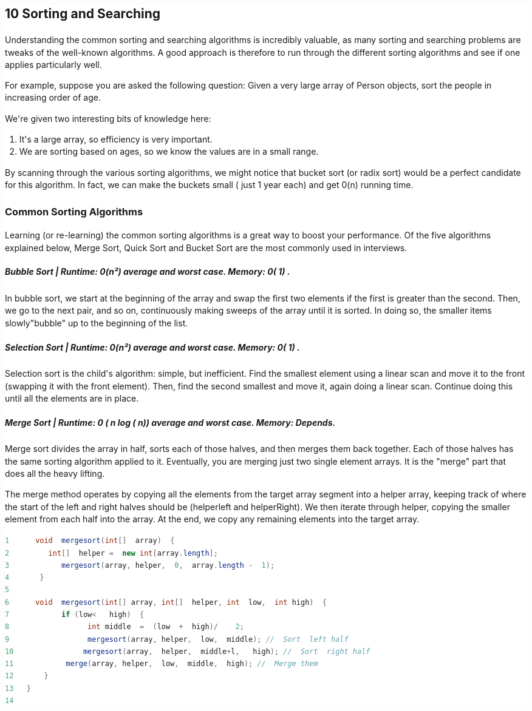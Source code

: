 ## 10 Sorting and Searching

Understanding the common sorting and searching algorithms is incredibly valuable, as many sorting and searching problems are tweaks of the well-known algorithms. A good approach is therefore to run through the different sorting algorithms and see if one applies particularly well.

For example, suppose you are asked the following question: Given a very large array of Person  objects, sort the people in increasing order of age.

We're given two interesting bits of knowledge here:

1.  It's a large array, so efficiency is very important.
2.  We are sorting based on ages, so we know the values are in a small range.

By scanning  through the various sorting algorithms, we might notice that bucket sort (or radix sort) would be a perfect candidate for this algorithm.  In fact, we can make the buckets small ( just 1   year each) and get 0(n) running time.


### Common Sorting Algorithms

Learning (or re-learning) the common sorting algorithms is a great way to boost your performance.  Of the five algorithms  explained below, Merge Sort, Quick Sort and Bucket Sort are the most commonly used in interviews.

##### Bubble Sort | Runtime: 0(n²) average and worst case. Memory: 0( 1) .

In bubble sort, we start at the beginning of the array and swap the first two elements  if the first is greater than the second. Then, we go to the next pair, and so on, continuously making sweeps of the array until it is sorted. In doing so, the smaller items slowly"bubble" up to the beginning of the list.

##### Selection Sort | Runtime: 0(n²) average and worst case. Memory: 0( 1) .

Selection sort is the child's algorithm: simple, but inefficient.  Find the smallest element using a linear scan and move it to the front (swapping it with the front element). Then, find the second smallest and move it, again doing a linear scan. Continue doing this until all the elements are in place.

##### Merge Sort | Runtime: 0 ( n  log ( n)) average and worst case. Memory: Depends.

Merge sort divides the array in half, sorts each of those halves, and then merges them back together. Each of those halves has the same sorting algorithm applied to it. Eventually, you are merging  just two single­ element arrays. It is the "merge" part that does all the heavy lifting.

The merge method operates by copying all the elements from the target array segment into a helper array, keeping track of where the start of the left and right halves should be (helperleft and helperRight). We then iterate through helper, copying the smaller element from each half into the array. At the end, we copy any remaining elements into the target array.

```java
1      void  mergesort(int[]  array)  {
2         int[]  helper =  new int[array.length];
3            mergesort(array, helper,  0,  array.length -  1);
4       }
5
6      void  mergesort(int[] array, int[]  helper, int  low,  int high)  {
7            if (low<   high)  {
8                  int middle  =  (low  +  high)/    2;
9                  mergesort(array, helper,  low,  middle); //  Sort  left half
10                mergesort(array,  helper,  middle+l,   high); //  Sort  right half
11            merge(array, helper,  low,  middle,  high); //  Merge them
12       }
13   }
14
```